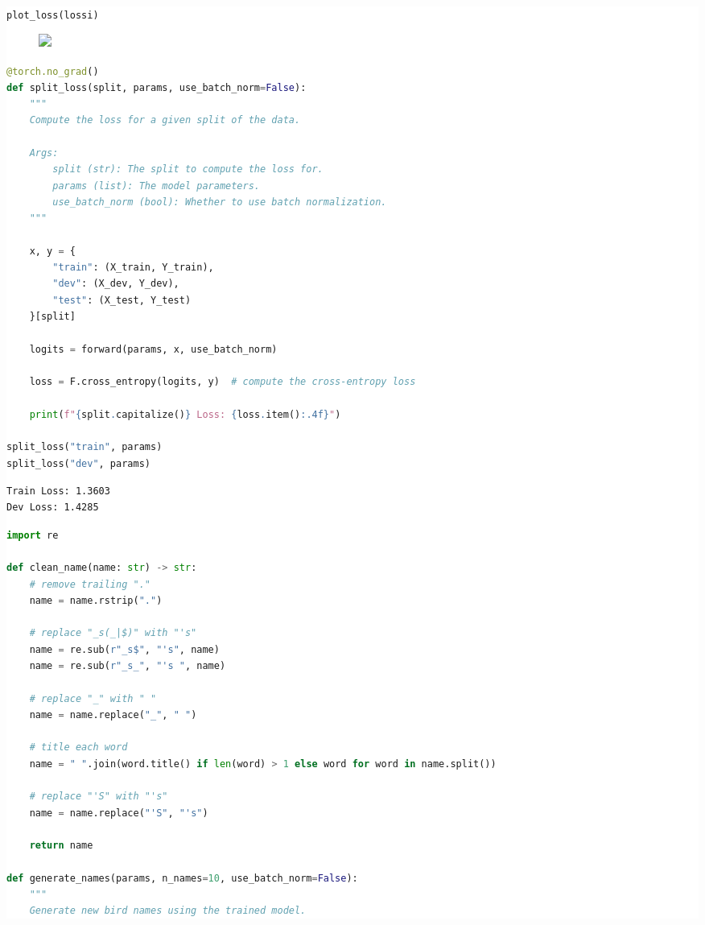 ```python
plot_loss(lossi)
```

<figure>
    <a href="https://tdody.github.io/assets/img/2025-08-19-deep-dive-into-model-initialization/part_3_48_0.png"><img src="https://tdody.github.io/assets/img/2025-08-19-deep-dive-into-model-initialization/part_3_48_0.png"></a>
</figure>

```python
@torch.no_grad()
def split_loss(split, params, use_batch_norm=False):
    """
    Compute the loss for a given split of the data.

    Args:
        split (str): The split to compute the loss for.
        params (list): The model parameters.
        use_batch_norm (bool): Whether to use batch normalization.
    """
    
    x, y = {
        "train": (X_train, Y_train),
        "dev": (X_dev, Y_dev),
        "test": (X_test, Y_test)
    }[split]

    logits = forward(params, x, use_batch_norm)

    loss = F.cross_entropy(logits, y)  # compute the cross-entropy loss

    print(f"{split.capitalize()} Loss: {loss.item():.4f}")

split_loss("train", params)
split_loss("dev", params)
```

```
Train Loss: 1.3603
Dev Loss: 1.4285
```

```python
import re

def clean_name(name: str) -> str:
    # remove trailing "."
    name = name.rstrip(".")

    # replace "_s(_|$)" with "'s"
    name = re.sub(r"_s$", "'s", name)
    name = re.sub(r"_s_", "'s ", name)

    # replace "_" with " "
    name = name.replace("_", " ")

    # title each word
    name = " ".join(word.title() if len(word) > 1 else word for word in name.split())

    # replace "'S" with "'s"
    name = name.replace("'S", "'s")

    return name

def generate_names(params, n_names=10, use_batch_norm=False):
    """
    Generate new bird names using the trained model.
```